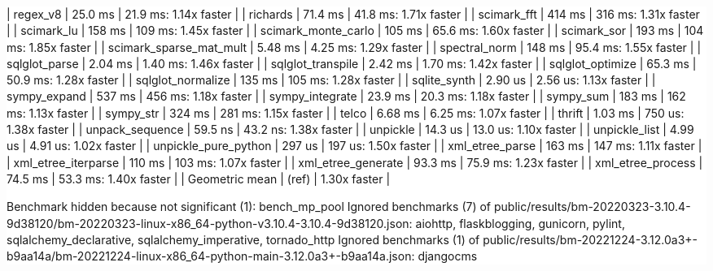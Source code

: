 | regex_v8                | 25.0 ms                                                | 21.9 ms: 1.14x faster                                  |
| richards                | 71.4 ms                                                | 41.8 ms: 1.71x faster                                  |
| scimark_fft             | 414 ms                                                 | 316 ms: 1.31x faster                                   |
| scimark_lu              | 158 ms                                                 | 109 ms: 1.45x faster                                   |
| scimark_monte_carlo     | 105 ms                                                 | 65.6 ms: 1.60x faster                                  |
| scimark_sor             | 193 ms                                                 | 104 ms: 1.85x faster                                   |
| scimark_sparse_mat_mult | 5.48 ms                                                | 4.25 ms: 1.29x faster                                  |
| spectral_norm           | 148 ms                                                 | 95.4 ms: 1.55x faster                                  |
| sqlglot_parse           | 2.04 ms                                                | 1.40 ms: 1.46x faster                                  |
| sqlglot_transpile       | 2.42 ms                                                | 1.70 ms: 1.42x faster                                  |
| sqlglot_optimize        | 65.3 ms                                                | 50.9 ms: 1.28x faster                                  |
| sqlglot_normalize       | 135 ms                                                 | 105 ms: 1.28x faster                                   |
| sqlite_synth            | 2.90 us                                                | 2.56 us: 1.13x faster                                  |
| sympy_expand            | 537 ms                                                 | 456 ms: 1.18x faster                                   |
| sympy_integrate         | 23.9 ms                                                | 20.3 ms: 1.18x faster                                  |
| sympy_sum               | 183 ms                                                 | 162 ms: 1.13x faster                                   |
| sympy_str               | 324 ms                                                 | 281 ms: 1.15x faster                                   |
| telco                   | 6.68 ms                                                | 6.25 ms: 1.07x faster                                  |
| thrift                  | 1.03 ms                                                | 750 us: 1.38x faster                                   |
| unpack_sequence         | 59.5 ns                                                | 43.2 ns: 1.38x faster                                  |
| unpickle                | 14.3 us                                                | 13.0 us: 1.10x faster                                  |
| unpickle_list           | 4.99 us                                                | 4.91 us: 1.02x faster                                  |
| unpickle_pure_python    | 297 us                                                 | 197 us: 1.50x faster                                   |
| xml_etree_parse         | 163 ms                                                 | 147 ms: 1.11x faster                                   |
| xml_etree_iterparse     | 110 ms                                                 | 103 ms: 1.07x faster                                   |
| xml_etree_generate      | 93.3 ms                                                | 75.9 ms: 1.23x faster                                  |
| xml_etree_process       | 74.5 ms                                                | 53.3 ms: 1.40x faster                                  |
| Geometric mean          | (ref)                                                  | 1.30x faster                                           |

Benchmark hidden because not significant (1): bench_mp_pool
Ignored benchmarks (7) of public/results/bm-20220323-3.10.4-9d38120/bm-20220323-linux-x86_64-python-v3.10.4-3.10.4-9d38120.json: aiohttp, flaskblogging, gunicorn, pylint, sqlalchemy_declarative, sqlalchemy_imperative, tornado_http
Ignored benchmarks (1) of public/results/bm-20221224-3.12.0a3+-b9aa14a/bm-20221224-linux-x86_64-python-main-3.12.0a3+-b9aa14a.json: djangocms
